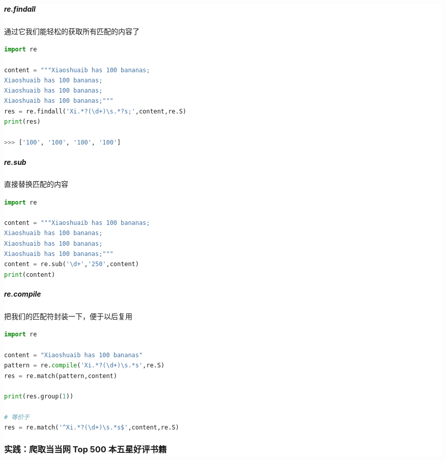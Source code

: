 

##### re.findall

通过它我们能轻松的获取所有匹配的内容了

```python
import re

content = """Xiaoshuaib has 100 bananas;
Xiaoshuaib has 100 bananas;
Xiaoshuaib has 100 bananas;
Xiaoshuaib has 100 bananas;"""
res = re.findall('Xi.*?(\d+)\s.*?s;',content,re.S)
print(res)

>>> ['100', '100', '100', '100']
```



##### re.sub

直接替换匹配的内容

```python
import re

content = """Xiaoshuaib has 100 bananas;
Xiaoshuaib has 100 bananas;
Xiaoshuaib has 100 bananas;
Xiaoshuaib has 100 bananas;"""
content = re.sub('\d+','250',content)
print(content)
```



##### re.compile

把我们的匹配符封装一下，便于以后复用

```python
import re

content = "Xiaoshuaib has 100 bananas"
pattern = re.compile('Xi.*?(\d+)\s.*s',re.S)
res = re.match(pattern,content)

print(res.group(1))

# 等价于
res = re.match('^Xi.*?(\d+)\s.*s$',content,re.S)
```



### 实践：爬取当当网 Top 500 本五星好评书籍
